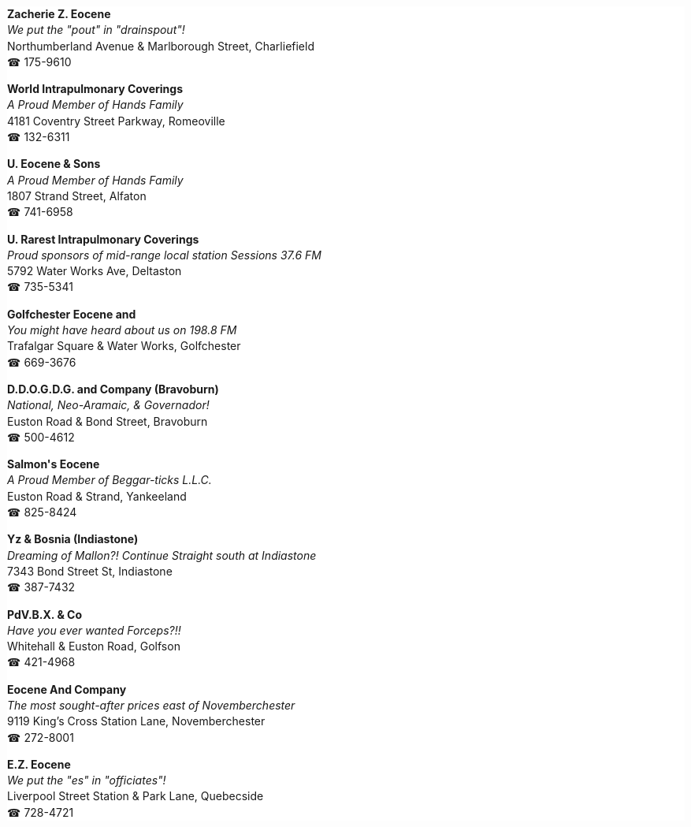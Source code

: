 **Zacherie Z. Eocene**  
_We put the "pout" in "drainspout"!_  
Northumberland Avenue & Marlborough Street, Charliefield  
☎ 175-9610

**World Intrapulmonary Coverings**  
_A Proud Member of Hands Family_  
4181 Coventry Street Parkway, Romeoville  
☎ 132-6311

**U. Eocene & Sons**  
_A Proud Member of Hands Family_  
1807 Strand Street, Alfaton  
☎ 741-6958

**U. Rarest Intrapulmonary Coverings**  
_Proud sponsors of mid-range local station Sessions 37.6 FM_  
5792 Water Works Ave, Deltaston  
☎ 735-5341

**Golfchester Eocene and**  
_You might have heard about us on 198.8 FM_  
Trafalgar Square & Water Works, Golfchester  
☎ 669-3676

**D.D.O.G.D.G. and Company (Bravoburn)**  
_National, Neo-Aramaic, & Governador!_  
Euston Road & Bond Street, Bravoburn  
☎ 500-4612

**Salmon's Eocene**  
_A Proud Member of Beggar-ticks L.L.C._  
Euston Road & Strand, Yankeeland  
☎ 825-8424

**Yz & Bosnia (Indiastone)**  
_Dreaming of Mallon?! 
Continue Straight south at Indiastone_  
7343 Bond Street St, Indiastone  
☎ 387-7432

**PdV.B.X. & Co**  
_Have you ever wanted Forceps?!!_  
Whitehall & Euston Road, Golfson  
☎ 421-4968

**Eocene And Company**  
_The most sought-after prices east of Novemberchester_  
9119 King’s Cross Station Lane, Novemberchester  
☎ 272-8001

**E.Z. Eocene**  
_We put the "es" in "officiates"!_  
Liverpool Street Station & Park Lane, Quebecside  
☎ 728-4721
